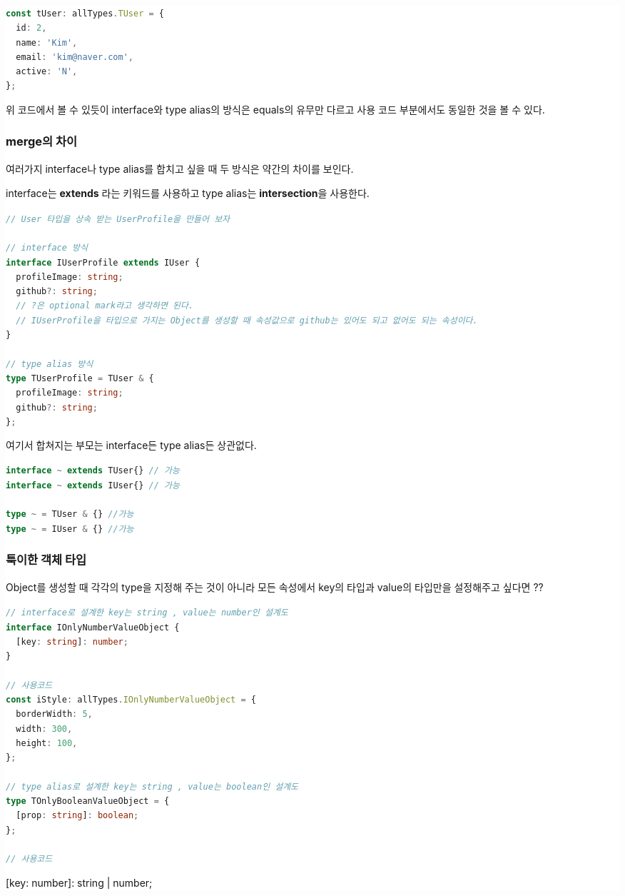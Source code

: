 ```ts
const tUser: allTypes.TUser = {
  id: 2,
  name: 'Kim',
  email: 'kim@naver.com',
  active: 'N',
};
```

위 코드에서 볼 수 있듯이 interface와 type alias의 방식은 equals의 유무만 다르고 사용 코드 부분에서도 동일한 것을 볼 수 있다.

### merge의 차이

여러가지 interface나 type alias를 합치고 싶을 때 두 방식은 약간의 차이를 보인다.

interface는 **extends** 라는 키워드를 사용하고 type alias는 **intersection**을 사용한다.

```ts
// User 타입을 상속 받는 UserProfile을 만들어 보자

// interface 방식
interface IUserProfile extends IUser {
  profileImage: string;
  github?: string;
  // ?은 optional mark라고 생각하면 된다.
  // IUserProfile을 타입으로 가지는 Object를 생성할 때 속성값으로 github는 있어도 되고 없어도 되는 속성이다.
}

// type alias 방식
type TUserProfile = TUser & {
  profileImage: string;
  github?: string;
};
```

여기서 합쳐지는 부모는 interface든 type alias든 상관없다.

```ts
interface ~ extends TUser{} // 가능
interface ~ extends IUser{} // 가능

type ~ = TUser & {} //가능
type ~ = IUser & {} //가능
```

### 툭이한 객체 타입

Object를 생성할 때 각각의 type을 지정해 주는 것이 아니라 모든 속성에서 key의 타입과 value의 타입만을 설정해주고 싶다면 ??

```ts
// interface로 설계한 key는 string , value는 number인 설계도
interface IOnlyNumberValueObject {
  [key: string]: number;
}

// 사용코드
const iStyle: allTypes.IOnlyNumberValueObject = {
  borderWidth: 5,
  width: 300,
  height: 100,
};

// type alias로 설계한 key는 string , value는 boolean인 설계도
type TOnlyBooleanValueObject = {
  [prop: string]: boolean;
};

// 사용코드
```

  [key: number]: string | number;